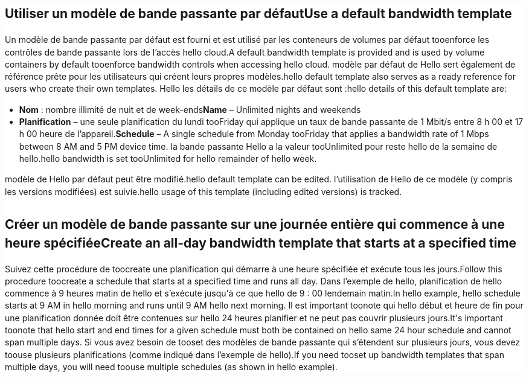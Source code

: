 ## <a name="use-a-default-bandwidth-template"></a><span data-ttu-id="0d5cc-166">Utiliser un modèle de bande passante par défaut</span><span class="sxs-lookup"><span data-stu-id="0d5cc-166">Use a default bandwidth template</span></span>

<span data-ttu-id="0d5cc-167">Un modèle de bande passante par défaut est fourni et est utilisé par les conteneurs de volumes par défaut tooenforce les contrôles de bande passante lors de l’accès hello cloud.</span><span class="sxs-lookup"><span data-stu-id="0d5cc-167">A default bandwidth template is provided and is used by volume containers by default tooenforce bandwidth controls when accessing hello cloud.</span></span> <span data-ttu-id="0d5cc-168">modèle par défaut de Hello sert également de référence prête pour les utilisateurs qui créent leurs propres modèles.</span><span class="sxs-lookup"><span data-stu-id="0d5cc-168">hello default template also serves as a ready reference for users who create their own templates.</span></span> <span data-ttu-id="0d5cc-169">Hello les détails de ce modèle par défaut sont :</span><span class="sxs-lookup"><span data-stu-id="0d5cc-169">hello details of this default template are:</span></span>

* <span data-ttu-id="0d5cc-170">**Nom** : nombre illimité de nuit et de week-ends</span><span class="sxs-lookup"><span data-stu-id="0d5cc-170">**Name** – Unlimited nights and weekends</span></span>
* <span data-ttu-id="0d5cc-171">**Planification** – une seule planification du lundi tooFriday qui applique un taux de bande passante de 1 Mbit/s entre 8 h 00 et 17 h 00 heure de l’appareil.</span><span class="sxs-lookup"><span data-stu-id="0d5cc-171">**Schedule** – A single schedule from Monday tooFriday that applies a bandwidth rate of 1 Mbps between 8 AM and 5 PM device time.</span></span> <span data-ttu-id="0d5cc-172">la bande passante Hello a la valeur tooUnlimited pour reste hello de la semaine de hello.</span><span class="sxs-lookup"><span data-stu-id="0d5cc-172">hello bandwidth is set tooUnlimited for hello remainder of hello week.</span></span>

<span data-ttu-id="0d5cc-173">modèle de Hello par défaut peut être modifié.</span><span class="sxs-lookup"><span data-stu-id="0d5cc-173">hello default template can be edited.</span></span> <span data-ttu-id="0d5cc-174">l’utilisation de Hello de ce modèle (y compris les versions modifiées) est suivie.</span><span class="sxs-lookup"><span data-stu-id="0d5cc-174">hello usage of this template (including edited versions) is tracked.</span></span>

## <a name="create-an-all-day-bandwidth-template-that-starts-at-a-specified-time"></a><span data-ttu-id="0d5cc-175">Créer un modèle de bande passante sur une journée entière qui commence à une heure spécifiée</span><span class="sxs-lookup"><span data-stu-id="0d5cc-175">Create an all-day bandwidth template that starts at a specified time</span></span>

<span data-ttu-id="0d5cc-176">Suivez cette procédure de toocreate une planification qui démarre à une heure spécifiée et exécute tous les jours.</span><span class="sxs-lookup"><span data-stu-id="0d5cc-176">Follow this procedure toocreate a schedule that starts at a specified time and runs all day.</span></span> <span data-ttu-id="0d5cc-177">Dans l’exemple de hello, planification de hello commence à 9 heures matin de hello et s’exécute jusqu'à ce que hello de 9 : 00 lendemain matin.</span><span class="sxs-lookup"><span data-stu-id="0d5cc-177">In hello example, hello schedule starts at 9 AM in hello morning and runs until 9 AM hello next morning.</span></span> <span data-ttu-id="0d5cc-178">Il est important toonote qui hello début et heure de fin pour une planification donnée doit être contenues sur hello 24 heures planifier et ne peut pas couvrir plusieurs jours.</span><span class="sxs-lookup"><span data-stu-id="0d5cc-178">It's important toonote that hello start and end times for a given schedule must both be contained on hello same 24 hour schedule and cannot span multiple days.</span></span> <span data-ttu-id="0d5cc-179">Si vous avez besoin de tooset des modèles de bande passante qui s’étendent sur plusieurs jours, vous devez toouse plusieurs planifications (comme indiqué dans l’exemple de hello).</span><span class="sxs-lookup"><span data-stu-id="0d5cc-179">If you need tooset up bandwidth templates that span multiple days, you will need toouse multiple schedules (as shown in hello example).</span></span>
